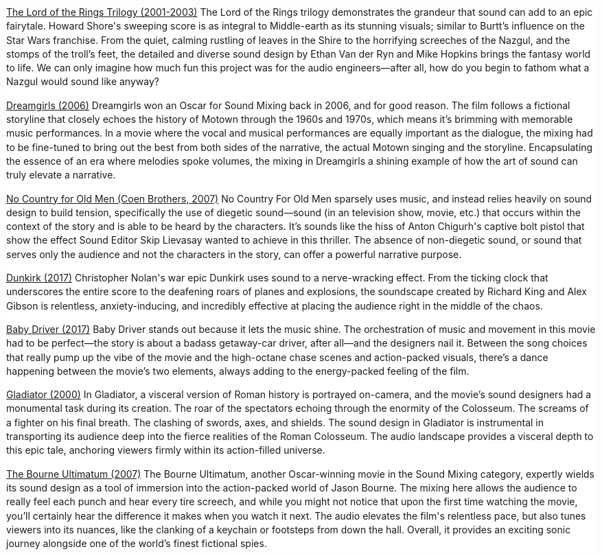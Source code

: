 [The Lord of the Rings Trilogy (2001-2003)](https://www.imdb.com/title/tt0120737/)
The Lord of the Rings trilogy demonstrates the grandeur that sound can add to an epic fairytale. Howard Shore's sweeping score is as integral to Middle-earth as its stunning visuals; similar to Burtt’s influence on the Star Wars franchise. From the quiet, calming rustling of leaves in the Shire to the horrifying screeches of the Nazgul, and the stomps of the troll’s feet, the detailed and diverse sound design by Ethan Van der Ryn and Mike Hopkins brings the fantasy world to life. We can only imagine how much fun this project was for the audio engineers—after all, how do you begin to fathom what a Nazgul would sound like anyway?

[Dreamgirls (2006)](https://www.imdb.com/title/tt0443489/)
Dreamgirls won an Oscar for Sound Mixing back in 2006, and for good reason. The film follows a fictional storyline that closely echoes the history of Motown through the 1960s and 1970s, which means it’s brimming with memorable music performances. In a movie where the vocal and musical performances are equally important as the dialogue, the mixing had to be fine-tuned to bring out the best from both sides of the narrative, the actual Motown singing and the storyline. Encapsulating the essence of an era where melodies spoke volumes, the mixing in Dreamgirls a shining example of how the art of sound can truly elevate a narrative.

[No Country for Old Men (Coen Brothers, 2007)](https://www.imdb.com/title/tt0477348/)
No Country For Old Men sparsely uses music, and instead relies heavily on sound design to build tension, specifically the use of diegetic sound—sound (in an television show, movie, etc.) that occurs within the context of the story and is able to be heard by the characters. It’s sounds like the hiss of Anton Chigurh's captive bolt pistol that show the effect Sound Editor Skip Lievasay wanted to achieve in this thriller. The absence of non-diegetic sound, or sound that serves only the audience and not the characters in the story, can offer a powerful narrative purpose.

[Dunkirk (2017)](https://www.imdb.com/title/tt5013056/)
Christopher Nolan's war epic Dunkirk uses sound to a nerve-wracking effect. From the ticking clock that underscores the entire score to the deafening roars of planes and explosions, the soundscape created by Richard King and Alex Gibson is relentless, anxiety-inducing, and incredibly effective at placing the audience right in the middle of the chaos.

[Baby Driver (2017)](https://www.imdb.com/title/tt3890160/)
Baby Driver stands out because it lets the music shine. The orchestration of music and movement in this movie had to be perfect—the story is about a badass getaway-car driver, after all—and the designers nail it. Between the song choices that really pump up the vibe of the movie and the high-octane chase scenes and action-packed visuals, there’s a dance happening between the movie’s two elements, always adding to the energy-packed feeling of the film.

[Gladiator (2000)](https://www.imdb.com/title/tt0172495/)
In Gladiator, a visceral version of Roman history is portrayed on-camera, and the movie’s sound designers had a monumental task during its creation. The roar of the spectators echoing through the enormity of the Colosseum. The screams of a fighter on his final breath. The clashing of swords, axes, and shields. The sound design in Gladiator is instrumental in transporting its audience deep into the fierce realities of the Roman Colosseum. The audio landscape provides a visceral depth to this epic tale, anchoring viewers firmly within its action-filled universe.

[The Bourne Ultimatum (2007)](https://www.imdb.com/title/tt0440963/)
The Bourne Ultimatum, another Oscar-winning movie in the Sound Mixing category, expertly wields its sound design as a tool of immersion into the action-packed world of Jason Bourne. The mixing here allows the audience to really feel each punch and hear every tire screech, and while you might not notice that upon the first time watching the movie, you’ll certainly hear the difference it makes when you watch it next. The audio elevates the film's relentless pace, but also tunes viewers into its nuances, like the clanking of a keychain or footsteps from down the hall. Overall, it provides an exciting sonic journey alongside one of the world’s finest fictional spies.
